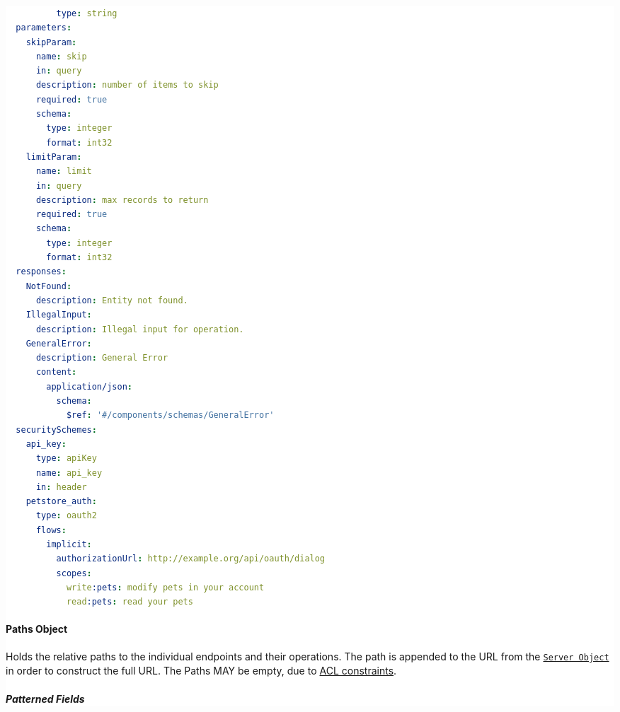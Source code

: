 ````yaml
          type: string
  parameters:
    skipParam:
      name: skip
      in: query
      description: number of items to skip
      required: true
      schema:
        type: integer
        format: int32
    limitParam:
      name: limit
      in: query
      description: max records to return
      required: true
      schema:
        type: integer
        format: int32
  responses:
    NotFound:
      description: Entity not found.
    IllegalInput:
      description: Illegal input for operation.
    GeneralError:
      description: General Error
      content:
        application/json:
          schema:
            $ref: '#/components/schemas/GeneralError'
  securitySchemes:
    api_key:
      type: apiKey
      name: api_key
      in: header
    petstore_auth:
      type: oauth2
      flows: 
        implicit:
          authorizationUrl: http://example.org/api/oauth/dialog
          scopes:
            write:pets: modify pets in your account
            read:pets: read your pets
````

#### <a name="pathsObject"></a>Paths Object

Holds the relative paths to the individual endpoints and their operations.
The path is appended to the URL from the [`Server Object`](#serverObject) in order to construct the full URL.  The Paths MAY be empty, due to [ACL constraints](#securityFiltering).

##### Patterned Fields
